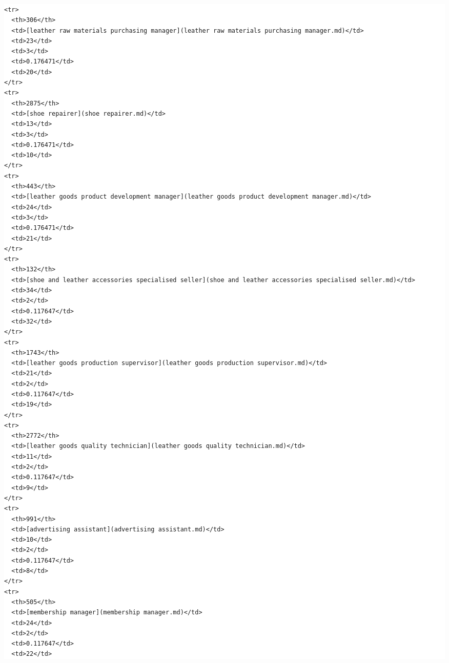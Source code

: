     <tr>
      <th>306</th>
      <td>[leather raw materials purchasing manager](leather raw materials purchasing manager.md)</td>
      <td>23</td>
      <td>3</td>
      <td>0.176471</td>
      <td>20</td>
    </tr>
    <tr>
      <th>2875</th>
      <td>[shoe repairer](shoe repairer.md)</td>
      <td>13</td>
      <td>3</td>
      <td>0.176471</td>
      <td>10</td>
    </tr>
    <tr>
      <th>443</th>
      <td>[leather goods product development manager](leather goods product development manager.md)</td>
      <td>24</td>
      <td>3</td>
      <td>0.176471</td>
      <td>21</td>
    </tr>
    <tr>
      <th>132</th>
      <td>[shoe and leather accessories specialised seller](shoe and leather accessories specialised seller.md)</td>
      <td>34</td>
      <td>2</td>
      <td>0.117647</td>
      <td>32</td>
    </tr>
    <tr>
      <th>1743</th>
      <td>[leather goods production supervisor](leather goods production supervisor.md)</td>
      <td>21</td>
      <td>2</td>
      <td>0.117647</td>
      <td>19</td>
    </tr>
    <tr>
      <th>2772</th>
      <td>[leather goods quality technician](leather goods quality technician.md)</td>
      <td>11</td>
      <td>2</td>
      <td>0.117647</td>
      <td>9</td>
    </tr>
    <tr>
      <th>991</th>
      <td>[advertising assistant](advertising assistant.md)</td>
      <td>10</td>
      <td>2</td>
      <td>0.117647</td>
      <td>8</td>
    </tr>
    <tr>
      <th>505</th>
      <td>[membership manager](membership manager.md)</td>
      <td>24</td>
      <td>2</td>
      <td>0.117647</td>
      <td>22</td>